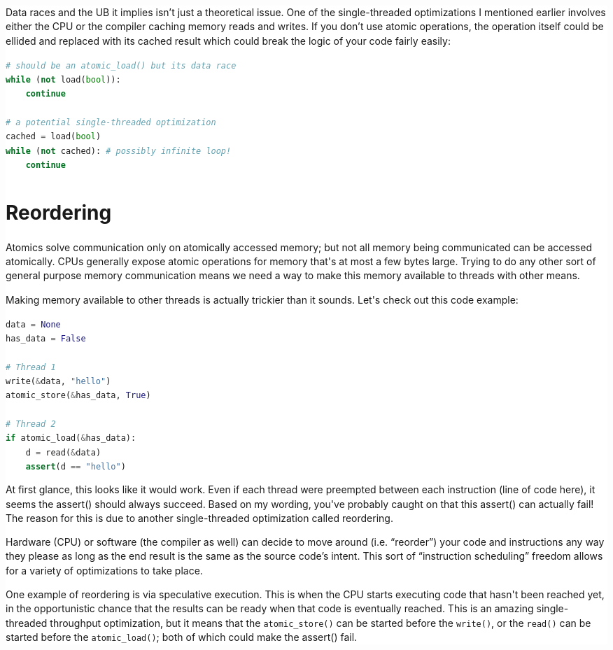 Data races and the UB it implies isn’t just a theoretical issue. One of the single-threaded optimizations I mentioned earlier involves either the CPU or the compiler caching memory reads and writes. If you don’t use atomic operations, the operation itself could be ellided and replaced with its cached result which could break the logic of your code fairly easily:

```py
# should be an atomic_load() but its data race
while (not load(bool)):
    continue

# a potential single-threaded optimization
cached = load(bool)
while (not cached): # possibly infinite loop!
    continue
```

# Reordering
Atomics solve communication only on atomically accessed memory; but not all memory being communicated can be accessed atomically. CPUs generally expose atomic operations for memory that's at most a few bytes large. Trying to do any other sort of general purpose memory communication means we need a way to make this memory available to threads with other means.

Making memory available to other threads is actually trickier than it sounds. Let's check out this code example:

```py
data = None
has_data = False

# Thread 1
write(&data, "hello")
atomic_store(&has_data, True)

# Thread 2
if atomic_load(&has_data):
    d = read(&data)
    assert(d == "hello")
```

At first glance, this looks like it would work. Even if each thread were preempted between each instruction (line of code here), it seems the assert() should always succeed. Based on my wording, you've probably caught on that this assert() can actually fail! The reason for this is due to another single-threaded optimization called reordering.

Hardware (CPU) or software (the compiler as well) can decide to move around (i.e. “reorder”) your code and instructions any way they please as long as the end result is the same as the source code’s intent. This sort of “instruction scheduling” freedom allows for a variety of optimizations to take place.

One example of reordering is via speculative execution. This is when the CPU starts executing code that hasn't been reached yet, in the opportunistic chance that the results can be ready when that code is eventually reached. This is an amazing single-threaded throughput optimization, but it means that the `atomic_store()` can be started before the `write()`, or the `read()` can be started before the `atomic_load()`; both of which could make the assert() fail.
